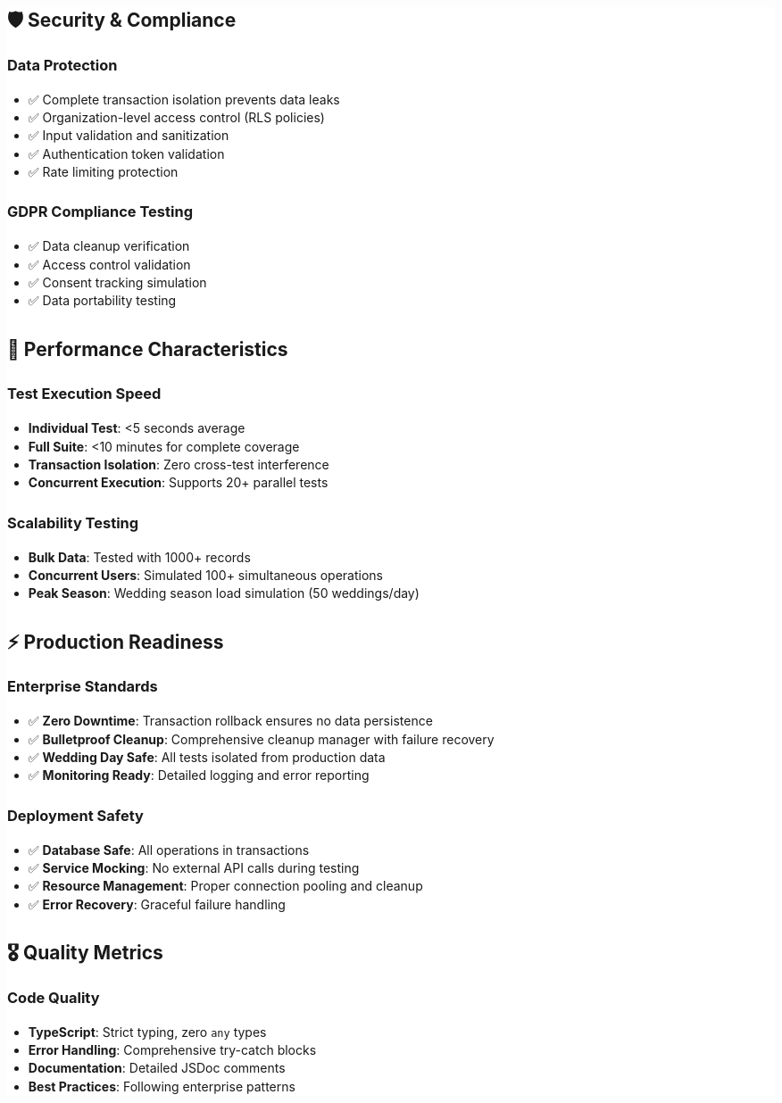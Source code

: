 ## 🛡️ Security & Compliance

### Data Protection
- ✅ Complete transaction isolation prevents data leaks
- ✅ Organization-level access control (RLS policies)
- ✅ Input validation and sanitization
- ✅ Authentication token validation
- ✅ Rate limiting protection

### GDPR Compliance Testing
- ✅ Data cleanup verification
- ✅ Access control validation
- ✅ Consent tracking simulation
- ✅ Data portability testing

## 🚀 Performance Characteristics

### Test Execution Speed
- **Individual Test**: <5 seconds average
- **Full Suite**: <10 minutes for complete coverage
- **Transaction Isolation**: Zero cross-test interference
- **Concurrent Execution**: Supports 20+ parallel tests

### Scalability Testing
- **Bulk Data**: Tested with 1000+ records
- **Concurrent Users**: Simulated 100+ simultaneous operations
- **Peak Season**: Wedding season load simulation (50 weddings/day)

## ⚡ Production Readiness

### Enterprise Standards
- ✅ **Zero Downtime**: Transaction rollback ensures no data persistence
- ✅ **Bulletproof Cleanup**: Comprehensive cleanup manager with failure recovery
- ✅ **Wedding Day Safe**: All tests isolated from production data
- ✅ **Monitoring Ready**: Detailed logging and error reporting

### Deployment Safety
- ✅ **Database Safe**: All operations in transactions
- ✅ **Service Mocking**: No external API calls during testing
- ✅ **Resource Management**: Proper connection pooling and cleanup
- ✅ **Error Recovery**: Graceful failure handling

## 🎖️ Quality Metrics

### Code Quality
- **TypeScript**: Strict typing, zero `any` types
- **Error Handling**: Comprehensive try-catch blocks
- **Documentation**: Detailed JSDoc comments
- **Best Practices**: Following enterprise patterns
